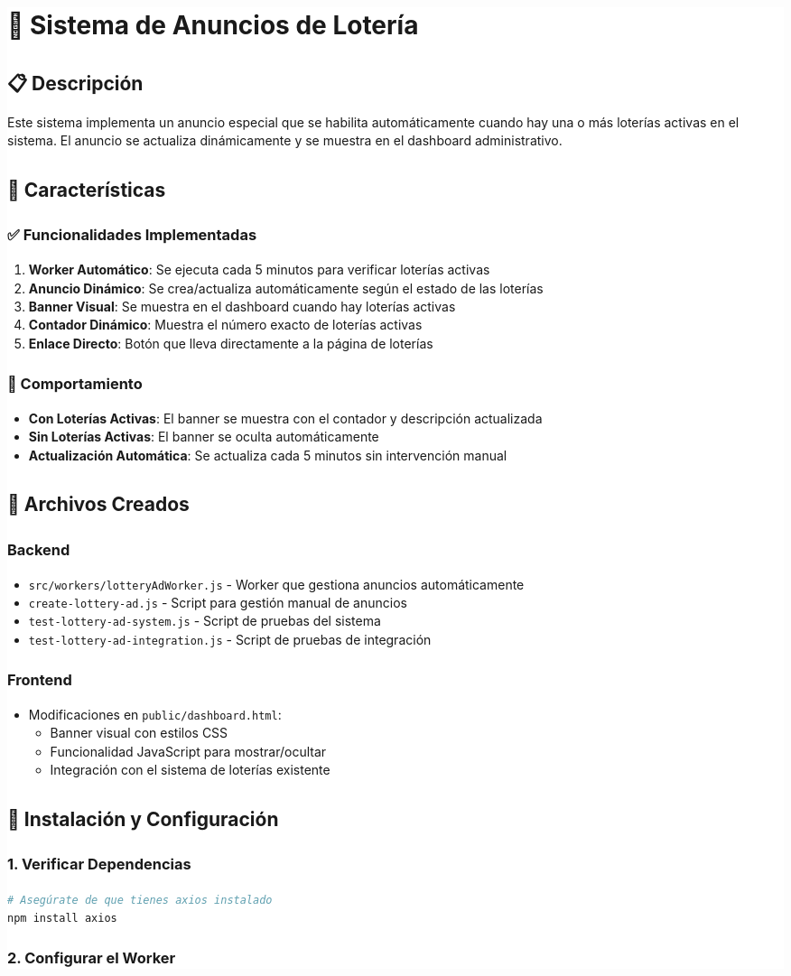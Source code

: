 # 🎰 Sistema de Anuncios de Lotería

## 📋 Descripción

Este sistema implementa un anuncio especial que se habilita automáticamente cuando hay una o más loterías activas en el sistema. El anuncio se actualiza dinámicamente y se muestra en el dashboard administrativo.

## 🚀 Características

### ✅ Funcionalidades Implementadas

1. **Worker Automático**: Se ejecuta cada 5 minutos para verificar loterías activas
2. **Anuncio Dinámico**: Se crea/actualiza automáticamente según el estado de las loterías
3. **Banner Visual**: Se muestra en el dashboard cuando hay loterías activas
4. **Contador Dinámico**: Muestra el número exacto de loterías activas
5. **Enlace Directo**: Botón que lleva directamente a la página de loterías

### 🎯 Comportamiento

- **Con Loterías Activas**: El banner se muestra con el contador y descripción actualizada
- **Sin Loterías Activas**: El banner se oculta automáticamente
- **Actualización Automática**: Se actualiza cada 5 minutos sin intervención manual

## 📁 Archivos Creados

### Backend
- `src/workers/lotteryAdWorker.js` - Worker que gestiona anuncios automáticamente
- `create-lottery-ad.js` - Script para gestión manual de anuncios
- `test-lottery-ad-system.js` - Script de pruebas del sistema
- `test-lottery-ad-integration.js` - Script de pruebas de integración

### Frontend
- Modificaciones en `public/dashboard.html`:
  - Banner visual con estilos CSS
  - Funcionalidad JavaScript para mostrar/ocultar
  - Integración con el sistema de loterías existente

## 🔧 Instalación y Configuración

### 1. Verificar Dependencias

```bash
# Asegúrate de que tienes axios instalado
npm install axios
```

### 2. Configurar el Worker
